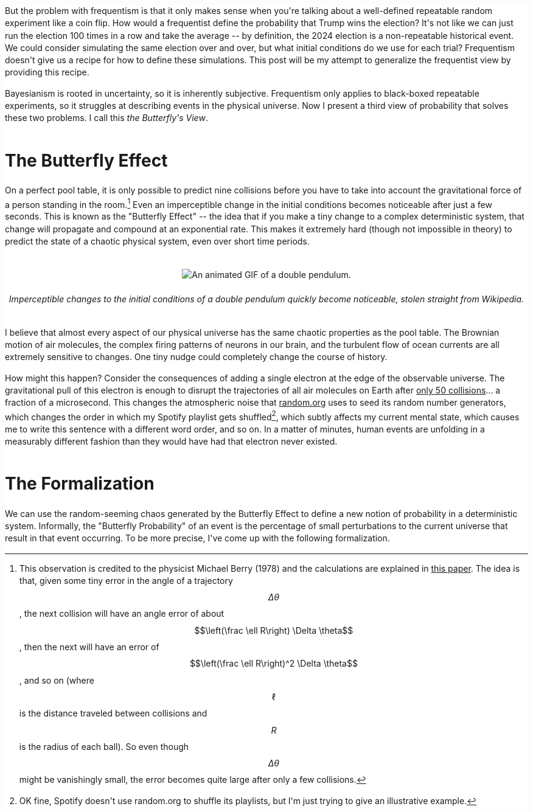 But the problem with frequentism is that it only makes sense when you're talking about a well-defined repeatable random experiment like a coin flip. How would a frequentist define the probability that Trump wins the election? It's not like we can just run the election 100 times in a row and take the average -- by definition, the 2024 election is a non-repeatable historical event. We could consider simulating the same election over and over, but what initial conditions do we use for each trial? Frequentism doesn't give us a recipe for how to define these simulations. This post will be my attempt to generalize the frequentist view by providing this recipe.

Bayesianism is rooted in uncertainty, so it is inherently subjective. Frequentism only applies to black-boxed repeatable experiments, so it struggles at describing events in the physical universe. Now I present a third view of probability that solves these two problems. I call this *the Butterfly's View*.

# The Butterfly Effect

On a perfect pool table, it is only possible to predict nine collisions before you have to take into account the gravitational force of a person standing in the room.[^1] Even an imperceptible change in the initial conditions becomes noticeable after just a few seconds. This is known as the "Butterfly Effect" -- the idea that if you make a tiny change to a complex deterministic system, that change will propagate and compound at an exponential rate. This makes it extremely hard (though not impossible in theory) to predict the state of a chaotic physical system, even over short time periods.

[^1]: This observation is credited to the physicist Michael Berry (1978) and the calculations are explained in [this paper](https://scholar.harvard.edu/files/schwartz/files/3-equilibrium.pdf). The idea is that, given some tiny error in the angle of a trajectory $$\Delta \theta$$, the next collision will have an angle error of about $$\left(\frac \ell R\right) \Delta \theta$$, then the next will have an error of $$\left(\frac \ell R\right)^2 \Delta \theta$$, and so on (where $$\ell$$ is the distance traveled between collisions and $$R$$ is the radius of each ball). So even though $$\Delta \theta$$ might be vanishingly small, the error becomes quite large after only a few collisions.

<br>

<div style="text-align:center;font-size:14px">
<img src="https://upload.wikimedia.org/wikipedia/commons/e/e3/Demonstrating_Chaos_with_a_Double_Pendulum.gif?20200228190911" alt="An animated GIF of a double pendulum." width="50%"> <br> <br>
<em>Imperceptible changes to the initial conditions of a double pendulum quickly become noticeable, stolen straight from Wikipedia.</em>
</div>

<br>

I believe that almost every aspect of our physical universe has the same chaotic properties as the pool table. The Brownian motion of air molecules, the complex firing patterns of neurons in our brain, and the turbulent flow of ocean currents are all extremely sensitive to changes. One tiny nudge could completely change the course of history.

How might this happen? Consider the consequences of adding a single electron at the edge of the observable universe. The gravitational pull of this electron is enough to disrupt the trajectories of all air molecules on Earth after [only 50 collisions](https://michaelberryphysics.files.wordpress.com/2013/07/berry174.pdf)... a fraction of a microsecond. This changes the atmospheric noise that [random.org](https://www.random.org/randomness/) uses to seed its random number generators, which changes the order in which my Spotify playlist gets shuffled[^2], which subtly affects my current mental state, which causes me to write this sentence with a different word order, and so on. In a matter of minutes, human events are unfolding in a measurably different fashion than they would have had that electron never existed.

[^2]: OK fine, Spotify doesn't use random.org to shuffle its playlists, but I'm just trying to give an illustrative example.

# The Formalization

We can use the random-seeming chaos generated by the Butterfly Effect to define a new notion of probability in a deterministic system. Informally, the "Butterfly Probability" of an event is the percentage of small perturbations to the current universe that result in that event occurring. To be more precise, I've come up with the following formalization.


[^3]: If you prefer an interpretation of physics in which time is discretized (as it is in a cellular automata), you can instead use a single-step transition function $$\hat f: \mathcal{U} \to \mathcal{U}$$. Then you can think of $$f(U, t)$$ as $$\hat f(\hat f( \cdots (U)))$$, where $$\hat f$$ is iterated $$t$$ times.
[^4]: We technically haven't defined a preferred probability distribution on $$\mathcal{U}$$ for which we can invoke the phrase "uniformly at random". I suppose one way you could do this would be to think of $$\mathcal{U}$$ as $$\mathbb{R}^{6n}$$ (three spatial components and velocity components for each particle), where $$n$$ is the number of particles in the universe, and weight your probability distribution by $$6n$$-dimensional volume. Or you could think of $$\mathcal{U}$$ as being discretized by choosing some super small "precision level" at which to encode positions and velocities. But at this point we're just getting silly -- it really doesn't matter.
[^5]: Don't let it bother you that this definition involves a $$\Pr$$. We're not being circular because we're only constructing this definition for physical-world probabilities -- we're allowed to assume that the mathematical theory of probability rests on solid ground.
